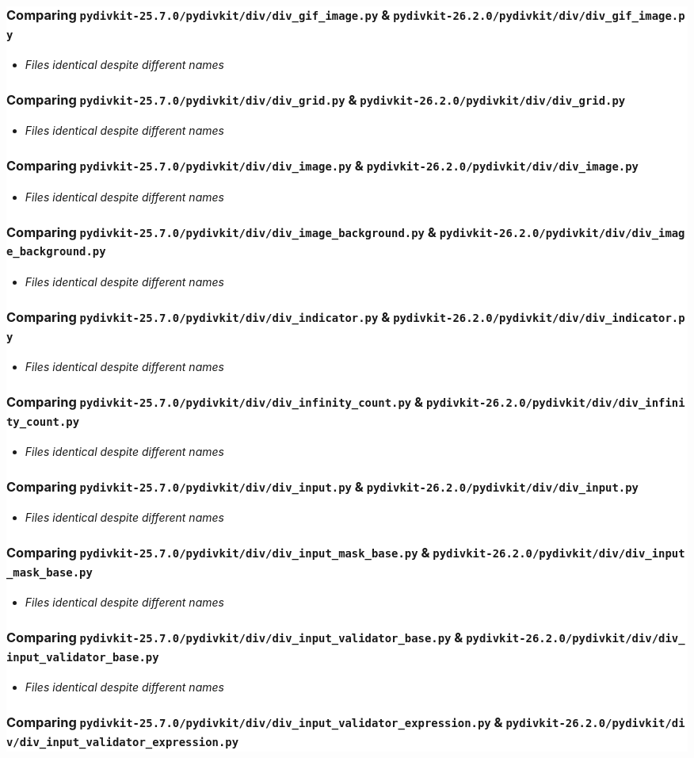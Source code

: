 ### Comparing `pydivkit-25.7.0/pydivkit/div/div_gif_image.py` & `pydivkit-26.2.0/pydivkit/div/div_gif_image.py`

 * *Files identical despite different names*

### Comparing `pydivkit-25.7.0/pydivkit/div/div_grid.py` & `pydivkit-26.2.0/pydivkit/div/div_grid.py`

 * *Files identical despite different names*

### Comparing `pydivkit-25.7.0/pydivkit/div/div_image.py` & `pydivkit-26.2.0/pydivkit/div/div_image.py`

 * *Files identical despite different names*

### Comparing `pydivkit-25.7.0/pydivkit/div/div_image_background.py` & `pydivkit-26.2.0/pydivkit/div/div_image_background.py`

 * *Files identical despite different names*

### Comparing `pydivkit-25.7.0/pydivkit/div/div_indicator.py` & `pydivkit-26.2.0/pydivkit/div/div_indicator.py`

 * *Files identical despite different names*

### Comparing `pydivkit-25.7.0/pydivkit/div/div_infinity_count.py` & `pydivkit-26.2.0/pydivkit/div/div_infinity_count.py`

 * *Files identical despite different names*

### Comparing `pydivkit-25.7.0/pydivkit/div/div_input.py` & `pydivkit-26.2.0/pydivkit/div/div_input.py`

 * *Files identical despite different names*

### Comparing `pydivkit-25.7.0/pydivkit/div/div_input_mask_base.py` & `pydivkit-26.2.0/pydivkit/div/div_input_mask_base.py`

 * *Files identical despite different names*

### Comparing `pydivkit-25.7.0/pydivkit/div/div_input_validator_base.py` & `pydivkit-26.2.0/pydivkit/div/div_input_validator_base.py`

 * *Files identical despite different names*

### Comparing `pydivkit-25.7.0/pydivkit/div/div_input_validator_expression.py` & `pydivkit-26.2.0/pydivkit/div/div_input_validator_expression.py`
